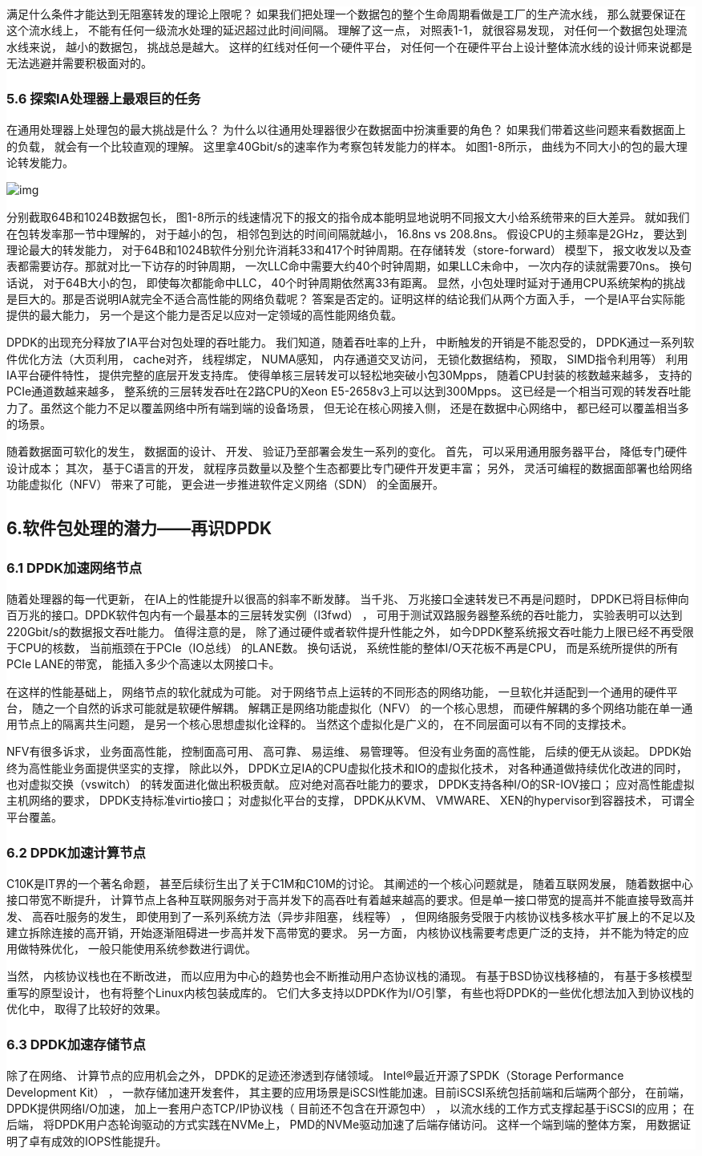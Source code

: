 满足什么条件才能达到无阻塞转发的理论上限呢？ 如果我们把处理一个数据包的整个生命周期看做是工厂的生产流水线， 那么就要保证在这个流水线上， 不能有任何一级流水处理的延迟超过此时间间隔。 理解了这一点， 对照表1-1， 就很容易发现， 对任何一个数据包处理流水线来说， 越小的数据包， 挑战总是越大。 这样的红线对任何一个硬件平台， 对任何一个在硬件平台上设计整体流水线的设计师来说都是无法逃避并需要积极面对的。

### 5.6 探索IA处理器上最艰巨的任务

在通用处理器上处理包的最大挑战是什么？ 为什么以往通用处理器很少在数据面中扮演重要的角色？ 如果我们带着这些问题来看数据面上的负载， 就会有一个比较直观的理解。 这里拿40Gbit/s的速率作为考察包转发能力的样本。 如图1-8所示， 曲线为不同大小的包的最大理论转发能力。

![img](https://pic4.zhimg.com/80/v2-47817b9d32e92bf80b844f5fb1d5e93f_720w.webp)

分别截取64B和1024B数据包长， 图1-8所示的线速情况下的报文的指令成本能明显地说明不同报文大小给系统带来的巨大差异。 就如我们在包转发率那一节中理解的， 对于越小的包， 相邻包到达的时间间隔就越小， 16.8ns vs 208.8ns。 假设CPU的主频率是2GHz， 要达到理论最大的转发能力， 对于64B和1024B软件分别允许消耗33和417个时钟周期。在存储转发（store-forward） 模型下， 报文收发以及查表都需要访存。那就对比一下访存的时钟周期， 一次LLC命中需要大约40个时钟周期，如果LLC未命中， 一次内存的读就需要70ns。 换句话说， 对于64B大小的包， 即使每次都能命中LLC， 40个时钟周期依然离33有距离。 显然，小包处理时延对于通用CPU系统架构的挑战是巨大的。那是否说明IA就完全不适合高性能的网络负载呢？ 答案是否定的。证明这样的结论我们从两个方面入手， 一个是IA平台实际能提供的最大能力， 另一个是这个能力是否足以应对一定领域的高性能网络负载。

DPDK的出现充分释放了IA平台对包处理的吞吐能力。 我们知道，随着吞吐率的上升， 中断触发的开销是不能忍受的， DPDK通过一系列软件优化方法（大页利用， cache对齐， 线程绑定， NUMA感知， 内存通道交叉访问， 无锁化数据结构， 预取， SIMD指令利用等） 利用IA平台硬件特性， 提供完整的底层开发支持库。 使得单核三层转发可以轻松地突破小包30Mpps， 随着CPU封装的核数越来越多， 支持的PCIe通道数越来越多， 整系统的三层转发吞吐在2路CPU的Xeon E5-2658v3上可以达到300Mpps。 这已经是一个相当可观的转发吞吐能力了。虽然这个能力不足以覆盖网络中所有端到端的设备场景， 但无论在核心网接入侧， 还是在数据中心网络中， 都已经可以覆盖相当多的场景。

随着数据面可软化的发生， 数据面的设计、 开发、 验证乃至部署会发生一系列的变化。 首先， 可以采用通用服务器平台， 降低专门硬件设计成本； 其次， 基于C语言的开发， 就程序员数量以及整个生态都要比专门硬件开发更丰富； 另外， 灵活可编程的数据面部署也给网络功能虚拟化（NFV） 带来了可能， 更会进一步推进软件定义网络（SDN） 的全面展开。

## 6.软件包处理的潜力——再识DPDK

### 6.1 DPDK加速网络节点

随着处理器的每一代更新， 在IA上的性能提升以很高的斜率不断发酵。 当千兆、 万兆接口全速转发已不再是问题时， DPDK已将目标伸向百万兆的接口。DPDK软件包内有一个最基本的三层转发实例（l3fwd） ， 可用于测试双路服务器整系统的吞吐能力， 实验表明可以达到220Gbit/s的数据报文吞吐能力。 值得注意的是， 除了通过硬件或者软件提升性能之外， 如今DPDK整系统报文吞吐能力上限已经不再受限于CPU的核数， 当前瓶颈在于PCIe（IO总线） 的LANE数。 换句话说， 系统性能的整体I/O天花板不再是CPU， 而是系统所提供的所有PCIe LANE的带宽， 能插入多少个高速以太网接口卡。

在这样的性能基础上， 网络节点的软化就成为可能。 对于网络节点上运转的不同形态的网络功能， 一旦软化并适配到一个通用的硬件平台， 随之一个自然的诉求可能就是软硬件解耦。 解耦正是网络功能虚拟化（NFV） 的一个核心思想， 而硬件解耦的多个网络功能在单一通用节点上的隔离共生问题， 是另一个核心思想虚拟化诠释的。 当然这个虚拟化是广义的， 在不同层面可以有不同的支撑技术。

NFV有很多诉求， 业务面高性能， 控制面高可用、 高可靠、 易运维、 易管理等。 但没有业务面的高性能， 后续的便无从谈起。 DPDK始终为高性能业务面提供坚实的支撑， 除此以外， DPDK立足IA的CPU虚拟化技术和IO的虚拟化技术， 对各种通道做持续优化改进的同时， 也对虚拟交换（vswitch） 的转发面进化做出积极贡献。 应对绝对高吞吐能力的要求， DPDK支持各种I/O的SR-IOV接口； 应对高性能虚拟主机网络的要求， DPDK支持标准virtio接口； 对虚拟化平台的支撑， DPDK从KVM、 VMWARE、 XEN的hypervisor到容器技术， 可谓全平台覆盖。

### 6.2 DPDK加速计算节点

C10K是IT界的一个著名命题， 甚至后续衍生出了关于C1M和C10M的讨论。 其阐述的一个核心问题就是， 随着互联网发展， 随着数据中心接口带宽不断提升， 计算节点上各种互联网服务对于高并发下的高吞吐有着越来越高的要求。但是单一接口带宽的提高并不能直接导致高并发、 高吞吐服务的发生， 即使用到了一系列系统方法（异步非阻塞， 线程等） ， 但网络服务受限于内核协议栈多核水平扩展上的不足以及建立拆除连接的高开销，开始逐渐阻碍进一步高并发下高带宽的要求。 另一方面， 内核协议栈需要考虑更广泛的支持， 并不能为特定的应用做特殊优化， 一般只能使用系统参数进行调优。

当然， 内核协议栈也在不断改进， 而以应用为中心的趋势也会不断推动用户态协议栈的涌现。 有基于BSD协议栈移植的， 有基于多核模型重写的原型设计， 也有将整个Linux内核包装成库的。 它们大多支持以DPDK作为I/O引擎， 有些也将DPDK的一些优化想法加入到协议栈的优化中， 取得了比较好的效果。

### 6.3 DPDK加速存储节点

除了在网络、 计算节点的应用机会之外， DPDK的足迹还渗透到存储领域。 Intel®最近开源了SPDK（Storage Performance Development Kit） ， 一款存储加速开发套件， 其主要的应用场景是iSCSI性能加速。目前iSCSI系统包括前端和后端两个部分， 在前端， DPDK提供网络I/O加速， 加上一套用户态TCP/IP协议栈（ 目前还不包含在开源包中） ， 以流水线的工作方式支撑起基于iSCSI的应用； 在后端， 将DPDK用户态轮询驱动的方式实践在NVMe上， PMD的NVMe驱动加速了后端存储访问。 这样一个端到端的整体方案， 用数据证明了卓有成效的IOPS性能提升。
